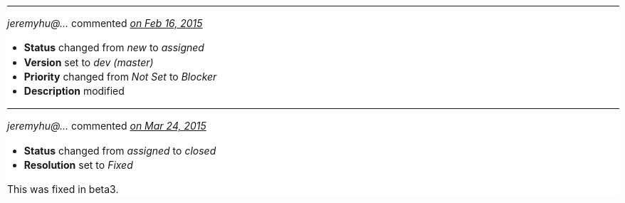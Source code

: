 
---

*jeremyhu@…* commented *[on Feb 16, 2015](https://xquartz.macosforge.org/trac/ticket/2110#comment:1 "February 16, 2015 at 10:00 AM PST")*

-   **Status** changed from *new* to *assigned*
-   **Version** set to *dev (master)*
-   **Priority** changed from *Not Set* to *Blocker*
-   **Description** modified



---

*jeremyhu@…* commented *[on Mar 24, 2015](https://xquartz.macosforge.org/trac/ticket/2110#comment:2 "March 24, 2015 at 7:27 PM PDT")*

-   **Status** changed from *assigned* to *closed*
-   **Resolution** set to *Fixed*

This was fixed in beta3.




